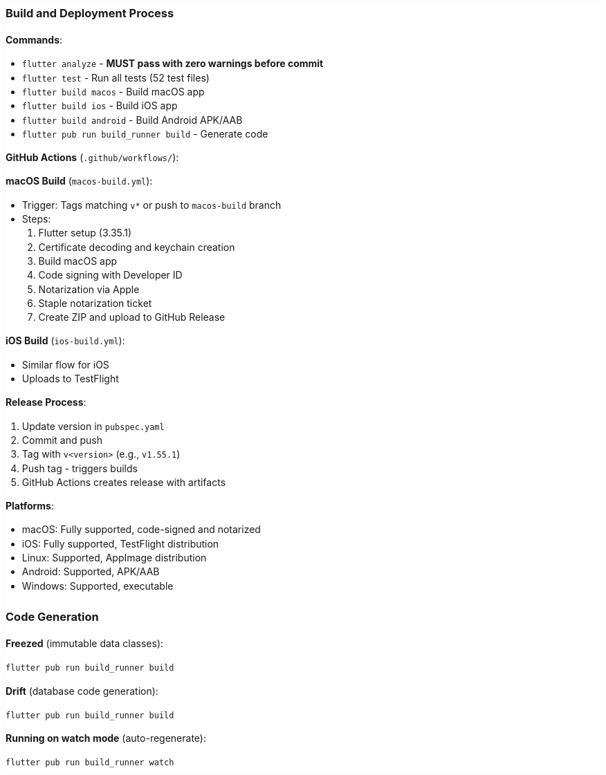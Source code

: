 ### Build and Deployment Process

**Commands**:
- `flutter analyze` - **MUST pass with zero warnings before commit**
- `flutter test` - Run all tests (52 test files)
- `flutter build macos` - Build macOS app
- `flutter build ios` - Build iOS app
- `flutter build android` - Build Android APK/AAB
- `flutter pub run build_runner build` - Generate code

**GitHub Actions** (`.github/workflows/`):

**macOS Build** (`macos-build.yml`):
- Trigger: Tags matching `v*` or push to `macos-build` branch
- Steps:
  1. Flutter setup (3.35.1)
  2. Certificate decoding and keychain creation
  3. Build macOS app
  4. Code signing with Developer ID
  5. Notarization via Apple
  6. Staple notarization ticket
  7. Create ZIP and upload to GitHub Release

**iOS Build** (`ios-build.yml`):
- Similar flow for iOS
- Uploads to TestFlight

**Release Process**:
1. Update version in `pubspec.yaml`
2. Commit and push
3. Tag with `v<version>` (e.g., `v1.55.1`)
4. Push tag - triggers builds
5. GitHub Actions creates release with artifacts

**Platforms**:
- macOS: Fully supported, code-signed and notarized
- iOS: Fully supported, TestFlight distribution
- Linux: Supported, AppImage distribution
- Android: Supported, APK/AAB
- Windows: Supported, executable

### Code Generation

**Freezed** (immutable data classes):
```bash
flutter pub run build_runner build
```

**Drift** (database code generation):
```bash
flutter pub run build_runner build
```

**Running on watch mode** (auto-regenerate):
```bash
flutter pub run build_runner watch
```
